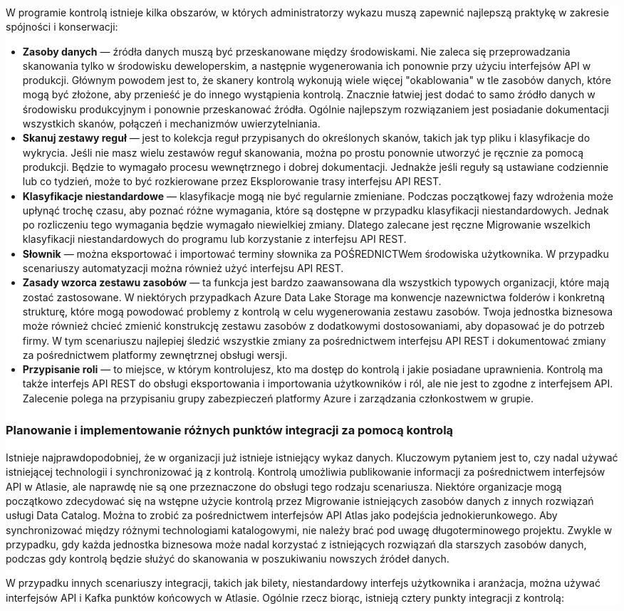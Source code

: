 W programie kontrolą istnieje kilka obszarów, w których administratorzy wykazu muszą zapewnić najlepszą praktykę w zakresie spójności i konserwacji:

* **Zasoby danych** — źródła danych muszą być przeskanowane między środowiskami. Nie zaleca się przeprowadzania skanowania tylko w środowisku deweloperskim, a następnie wygenerowania ich ponownie przy użyciu interfejsów API w produkcji. Głównym powodem jest to, że skanery kontrolą wykonują wiele więcej "okablowania" w tle zasobów danych, które mogą być złożone, aby przenieść je do innego wystąpienia kontrolą. Znacznie łatwiej jest dodać to samo źródło danych w środowisku produkcyjnym i ponownie przeskanować źródła. Ogólnie najlepszym rozwiązaniem jest posiadanie dokumentacji wszystkich skanów, połączeń i mechanizmów uwierzytelniania.
* **Skanuj zestawy reguł** — jest to kolekcja reguł przypisanych do określonych skanów, takich jak typ pliku i klasyfikacje do wykrycia. Jeśli nie masz wielu zestawów reguł skanowania, można po prostu ponownie utworzyć je ręcznie za pomocą produkcji. Będzie to wymagało procesu wewnętrznego i dobrej dokumentacji. Jednakże jeśli reguły są ustawiane codziennie lub co tydzień, może to być rozkierowane przez Eksplorowanie trasy interfejsu API REST.
* **Klasyfikacje niestandardowe** — klasyfikacje mogą nie być regularnie zmieniane. Podczas początkowej fazy wdrożenia może upłynąć trochę czasu, aby poznać różne wymagania, które są dostępne w przypadku klasyfikacji niestandardowych. Jednak po rozliczeniu tego wymagania będzie wymagało niewielkiej zmiany. Dlatego zalecane jest ręczne Migrowanie wszelkich klasyfikacji niestandardowych do programu lub korzystanie z interfejsu API REST.
* **Słownik** — można eksportować i importować terminy słownika za POŚREDNICTWem środowiska użytkownika. W przypadku scenariuszy automatyzacji można również użyć interfejsu API REST.
* **Zasady wzorca zestawu zasobów** — ta funkcja jest bardzo zaawansowana dla wszystkich typowych organizacji, które mają zostać zastosowane. W niektórych przypadkach Azure Data Lake Storage ma konwencje nazewnictwa folderów i konkretną strukturę, które mogą powodować problemy z kontrolą w celu wygenerowania zestawu zasobów. Twoja jednostka biznesowa może również chcieć zmienić konstrukcję zestawu zasobów z dodatkowymi dostosowaniami, aby dopasować je do potrzeb firmy. W tym scenariuszu najlepiej śledzić wszystkie zmiany za pośrednictwem interfejsu API REST i dokumentować zmiany za pośrednictwem platformy zewnętrznej obsługi wersji.
* **Przypisanie roli** — to miejsce, w którym kontrolujesz, kto ma dostęp do kontrolą i jakie posiadane uprawnienia. Kontrolą ma także interfejs API REST do obsługi eksportowania i importowania użytkowników i ról, ale nie jest to zgodne z interfejsem API. Zalecenie polega na przypisaniu grupy zabezpieczeń platformy Azure i zarządzania członkostwem w grupie.

### <a name="plan-and-implement-different-integration-points-with-purview"></a>Planowanie i implementowanie różnych punktów integracji za pomocą kontrolą

Istnieje najprawdopodobniej, że w organizacji już istnieje istniejący wykaz danych. Kluczowym pytaniem jest to, czy nadal używać istniejącej technologii i synchronizować ją z kontrolą. Kontrolą umożliwia publikowanie informacji za pośrednictwem interfejsów API w Atlasie, ale naprawdę nie są one przeznaczone do obsługi tego rodzaju scenariusza. Niektóre organizacje mogą początkowo zdecydować się na wstępne użycie kontrolą przez Migrowanie istniejących zasobów danych z innych rozwiązań usługi Data Catalog. Można to zrobić za pośrednictwem interfejsów API Atlas jako podejścia jednokierunkowego. Aby synchronizować między różnymi technologiami katalogowymi, nie należy brać pod uwagę długoterminowego projektu. Zwykle w przypadku, gdy każda jednostka biznesowa może nadal korzystać z istniejących rozwiązań dla starszych zasobów danych, podczas gdy kontrolą będzie służyć do skanowania w poszukiwaniu nowszych źródeł danych.

W przypadku innych scenariuszy integracji, takich jak bilety, niestandardowy interfejs użytkownika i aranżacja, można używać interfejsów API i Kafka punktów końcowych w Atlasie. Ogólnie rzecz biorąc, istnieją cztery punkty integracji z kontrolą:
